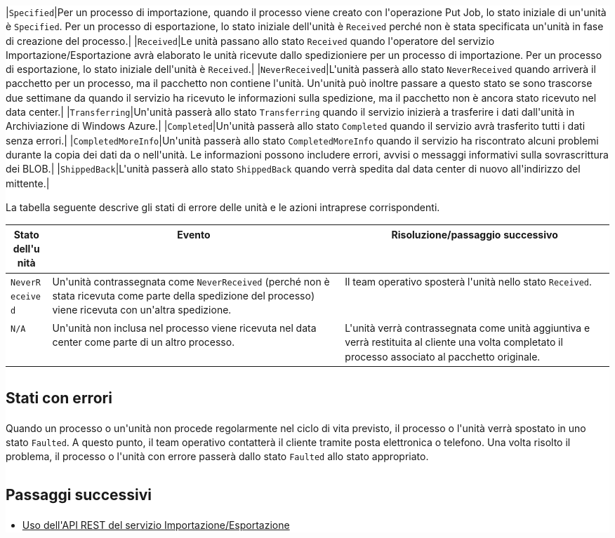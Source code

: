 |`Specified`|Per un processo di importazione, quando il processo viene creato con l'operazione Put Job, lo stato iniziale di un'unità è `Specified`. Per un processo di esportazione, lo stato iniziale dell'unità è `Received` perché non è stata specificata un'unità in fase di creazione del processo.|
|`Received`|Le unità passano allo stato `Received` quando l'operatore del servizio Importazione/Esportazione avrà elaborato le unità ricevute dallo spedizioniere per un processo di importazione. Per un processo di esportazione, lo stato iniziale dell'unità è `Received`.|
|`NeverReceived`|L'unità passerà allo stato `NeverReceived` quando arriverà il pacchetto per un processo, ma il pacchetto non contiene l'unità. Un'unità può inoltre passare a questo stato se sono trascorse due settimane da quando il servizio ha ricevuto le informazioni sulla spedizione, ma il pacchetto non è ancora stato ricevuto nel data center.|
|`Transferring`|Un'unità passerà allo stato `Transferring` quando il servizio inizierà a trasferire i dati dall'unità in Archiviazione di Windows Azure.|
|`Completed`|Un'unità passerà allo stato `Completed` quando il servizio avrà trasferito tutti i dati senza errori.|
|`CompletedMoreInfo`|Un'unità passerà allo stato `CompletedMoreInfo` quando il servizio ha riscontrato alcuni problemi durante la copia dei dati da o nell'unità. Le informazioni possono includere errori, avvisi o messaggi informativi sulla sovrascrittura dei BLOB.|
|`ShippedBack`|L'unità passerà allo stato `ShippedBack` quando verrà spedita dal data center di nuovo all'indirizzo del mittente.|

La tabella seguente descrive gli stati di errore delle unità e le azioni intraprese corrispondenti.

|Stato dell'unità|Evento|Risoluzione/passaggio successivo|
|-----------------|-----------|-----------------------------|
|`NeverReceived`|Un'unità contrassegnata come `NeverReceived` (perché non è stata ricevuta come parte della spedizione del processo) viene ricevuta con un'altra spedizione.|Il team operativo sposterà l'unità nello stato `Received`.|
|`N/A`|Un'unità non inclusa nel processo viene ricevuta nel data center come parte di un altro processo.|L'unità verrà contrassegnata come unità aggiuntiva e verrà restituita al cliente una volta completato il processo associato al pacchetto originale.|

## <a name="faulted-states"></a>Stati con errori
Quando un processo o un'unità non procede regolarmente nel ciclo di vita previsto, il processo o l'unità verrà spostato in uno stato `Faulted`. A questo punto, il team operativo contatterà il cliente tramite posta elettronica o telefono. Una volta risolto il problema, il processo o l'unità con errore passerà dallo stato `Faulted` allo stato appropriato.

## <a name="next-steps"></a>Passaggi successivi

* [Uso dell'API REST del servizio Importazione/Esportazione](storage-import-export-using-the-rest-api.md)

